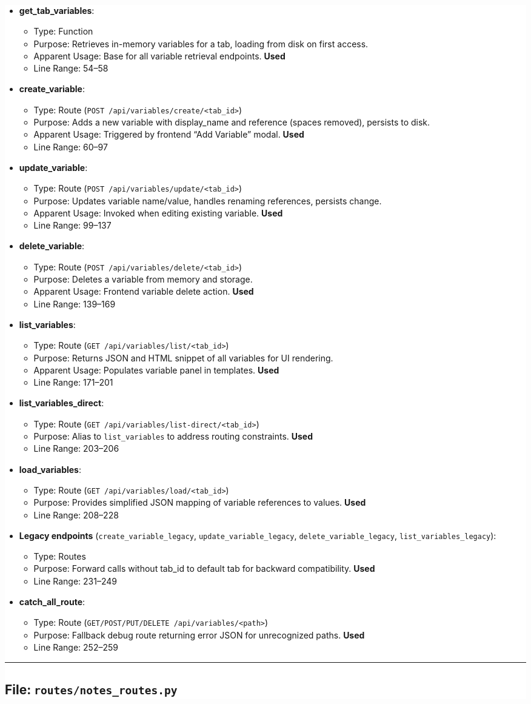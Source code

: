 * **get_tab_variables**:
    * Type: Function
    * Purpose: Retrieves in-memory variables for a tab, loading from disk on first access.
    * Apparent Usage: Base for all variable retrieval endpoints. **Used**
    * Line Range: 54–58

* **create_variable**:
    * Type: Route (`POST /api/variables/create/<tab_id>`)
    * Purpose: Adds a new variable with display_name and reference (spaces removed), persists to disk.
    * Apparent Usage: Triggered by frontend “Add Variable” modal. **Used**
    * Line Range: 60–97

* **update_variable**:
    * Type: Route (`POST /api/variables/update/<tab_id>`)
    * Purpose: Updates variable name/value, handles renaming references, persists change.
    * Apparent Usage: Invoked when editing existing variable. **Used**
    * Line Range: 99–137

* **delete_variable**:
    * Type: Route (`POST /api/variables/delete/<tab_id>`)
    * Purpose: Deletes a variable from memory and storage.
    * Apparent Usage: Frontend variable delete action. **Used**
    * Line Range: 139–169

* **list_variables**:
    * Type: Route (`GET /api/variables/list/<tab_id>`)
    * Purpose: Returns JSON and HTML snippet of all variables for UI rendering.
    * Apparent Usage: Populates variable panel in templates. **Used**
    * Line Range: 171–201

* **list_variables_direct**:
    * Type: Route (`GET /api/variables/list-direct/<tab_id>`)
    * Purpose: Alias to `list_variables` to address routing constraints. **Used**
    * Line Range: 203–206

* **load_variables**:
    * Type: Route (`GET /api/variables/load/<tab_id>`)
    * Purpose: Provides simplified JSON mapping of variable references to values. **Used**
    * Line Range: 208–228

* **Legacy endpoints** (`create_variable_legacy`, `update_variable_legacy`, `delete_variable_legacy`, `list_variables_legacy`):
    * Type: Routes
    * Purpose: Forward calls without tab_id to default tab for backward compatibility. **Used**
    * Line Range: 231–249

* **catch_all_route**:
    * Type: Route (`GET/POST/PUT/DELETE /api/variables/<path>`)
    * Purpose: Fallback debug route returning error JSON for unrecognized paths. **Used**
    * Line Range: 252–259

---

## File: `routes/notes_routes.py`
